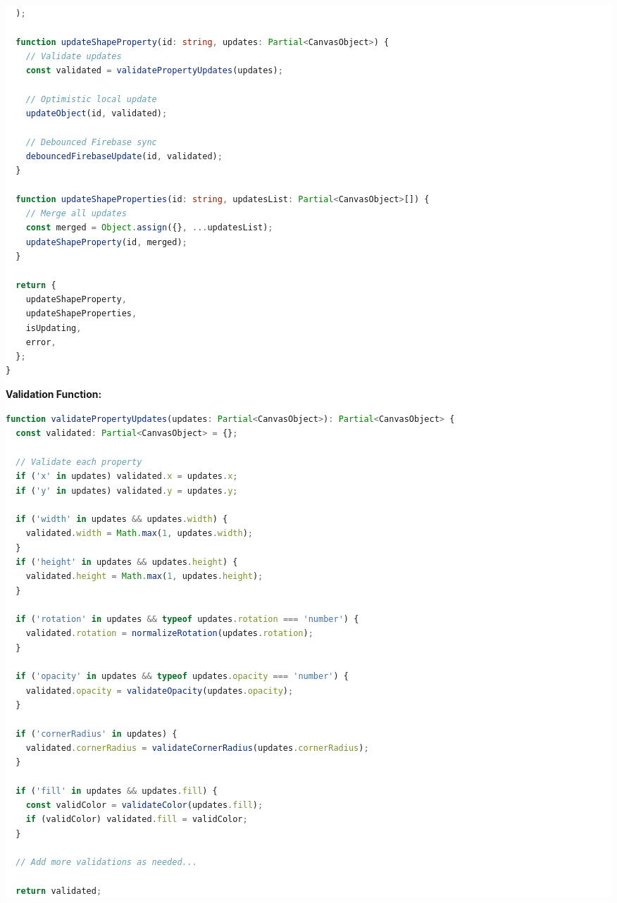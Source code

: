 ```typescript
  );

  function updateShapeProperty(id: string, updates: Partial<CanvasObject>) {
    // Validate updates
    const validated = validatePropertyUpdates(updates);

    // Optimistic local update
    updateObject(id, validated);

    // Debounced Firebase sync
    debouncedFirebaseUpdate(id, validated);
  }

  function updateShapeProperties(id: string, updatesList: Partial<CanvasObject>[]) {
    // Merge all updates
    const merged = Object.assign({}, ...updatesList);
    updateShapeProperty(id, merged);
  }

  return {
    updateShapeProperty,
    updateShapeProperties,
    isUpdating,
    error,
  };
}
```

**Validation Function:**
```typescript
function validatePropertyUpdates(updates: Partial<CanvasObject>): Partial<CanvasObject> {
  const validated: Partial<CanvasObject> = {};

  // Validate each property
  if ('x' in updates) validated.x = updates.x;
  if ('y' in updates) validated.y = updates.y;

  if ('width' in updates && updates.width) {
    validated.width = Math.max(1, updates.width);
  }
  if ('height' in updates && updates.height) {
    validated.height = Math.max(1, updates.height);
  }

  if ('rotation' in updates && typeof updates.rotation === 'number') {
    validated.rotation = normalizeRotation(updates.rotation);
  }

  if ('opacity' in updates && typeof updates.opacity === 'number') {
    validated.opacity = validateOpacity(updates.opacity);
  }

  if ('cornerRadius' in updates) {
    validated.cornerRadius = validateCornerRadius(updates.cornerRadius);
  }

  if ('fill' in updates && updates.fill) {
    const validColor = validateColor(updates.fill);
    if (validColor) validated.fill = validColor;
  }

  // Add more validations as needed...

  return validated;
```